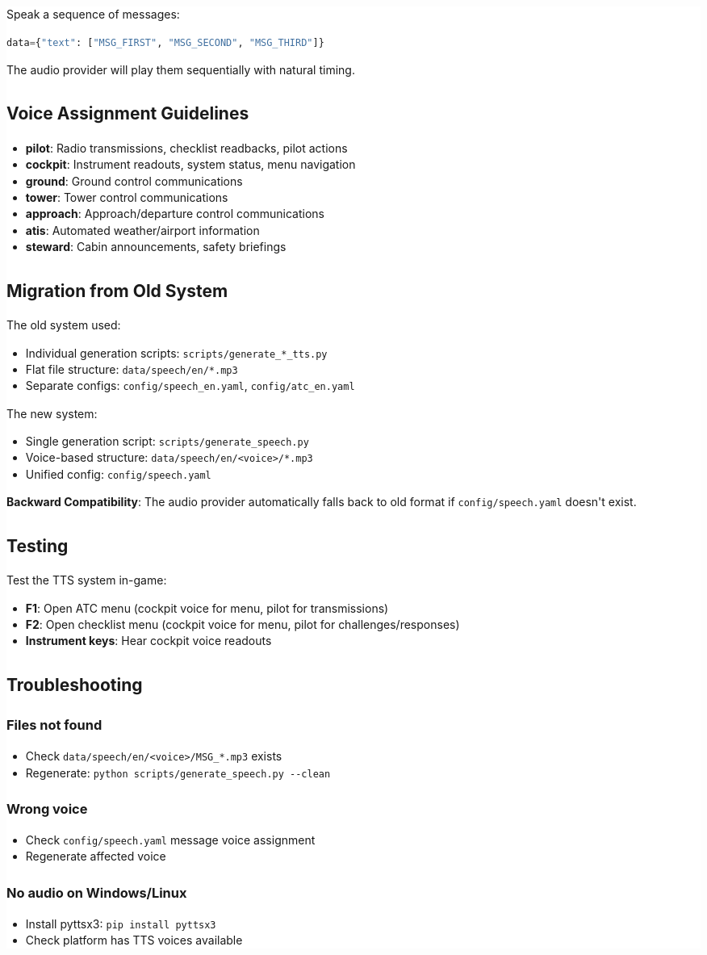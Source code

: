 Speak a sequence of messages:
```python
data={"text": ["MSG_FIRST", "MSG_SECOND", "MSG_THIRD"]}
```

The audio provider will play them sequentially with natural timing.

## Voice Assignment Guidelines

- **pilot**: Radio transmissions, checklist readbacks, pilot actions
- **cockpit**: Instrument readouts, system status, menu navigation
- **ground**: Ground control communications
- **tower**: Tower control communications
- **approach**: Approach/departure control communications
- **atis**: Automated weather/airport information
- **steward**: Cabin announcements, safety briefings

## Migration from Old System

The old system used:
- Individual generation scripts: `scripts/generate_*_tts.py`
- Flat file structure: `data/speech/en/*.mp3`
- Separate configs: `config/speech_en.yaml`, `config/atc_en.yaml`

The new system:
- Single generation script: `scripts/generate_speech.py`
- Voice-based structure: `data/speech/en/<voice>/*.mp3`
- Unified config: `config/speech.yaml`

**Backward Compatibility**: The audio provider automatically falls back to old format if `config/speech.yaml` doesn't exist.

## Testing

Test the TTS system in-game:
- **F1**: Open ATC menu (cockpit voice for menu, pilot for transmissions)
- **F2**: Open checklist menu (cockpit voice for menu, pilot for challenges/responses)
- **Instrument keys**: Hear cockpit voice readouts

## Troubleshooting

### Files not found
- Check `data/speech/en/<voice>/MSG_*.mp3` exists
- Regenerate: `python scripts/generate_speech.py --clean`

### Wrong voice
- Check `config/speech.yaml` message voice assignment
- Regenerate affected voice

### No audio on Windows/Linux
- Install pyttsx3: `pip install pyttsx3`
- Check platform has TTS voices available
